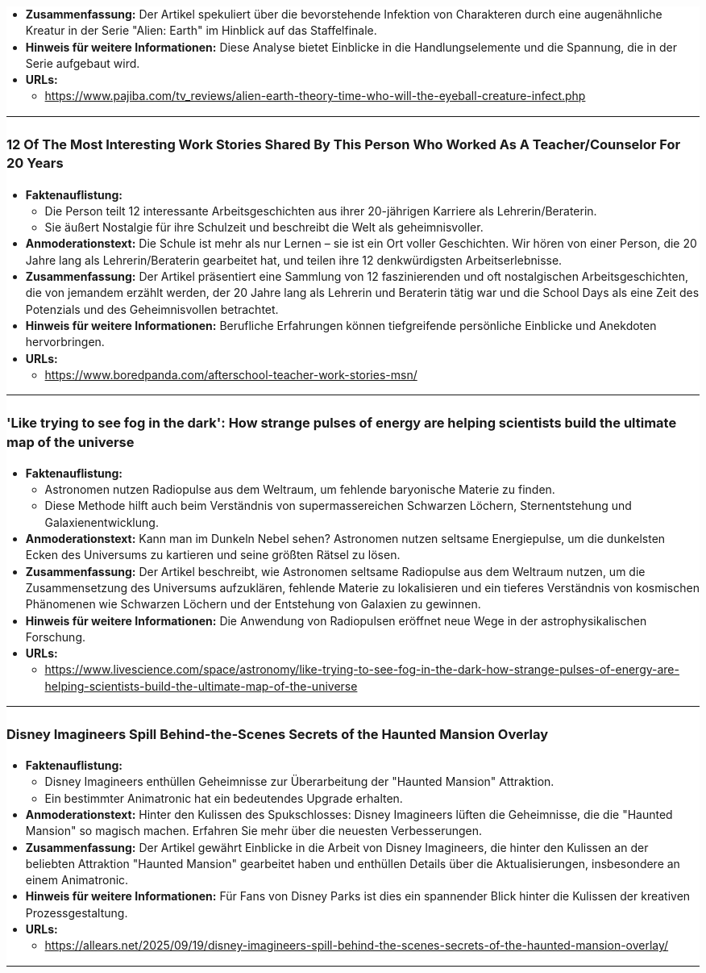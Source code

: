 *   **Zusammenfassung:** Der Artikel spekuliert über die bevorstehende Infektion von Charakteren durch eine augenähnliche Kreatur in der Serie "Alien: Earth" im Hinblick auf das Staffelfinale.
*   **Hinweis für weitere Informationen:** Diese Analyse bietet Einblicke in die Handlungselemente und die Spannung, die in der Serie aufgebaut wird.
*   **URLs:**
    *   https://www.pajiba.com/tv_reviews/alien-earth-theory-time-who-will-the-eyeball-creature-infect.php
--------------------------------------------
### 12 Of The Most Interesting Work Stories Shared By This Person Who Worked As A Teacher/Counselor For 20 Years
*   **Faktenauflistung:**
    *   Die Person teilt 12 interessante Arbeitsgeschichten aus ihrer 20-jährigen Karriere als Lehrerin/Beraterin.
    *   Sie äußert Nostalgie für ihre Schulzeit und beschreibt die Welt als geheimnisvoller.
*   **Anmoderationstext:** Die Schule ist mehr als nur Lernen – sie ist ein Ort voller Geschichten. Wir hören von einer Person, die 20 Jahre lang als Lehrerin/Beraterin gearbeitet hat, und teilen ihre 12 denkwürdigsten Arbeitserlebnisse.
*   **Zusammenfassung:** Der Artikel präsentiert eine Sammlung von 12 faszinierenden und oft nostalgischen Arbeitsgeschichten, die von jemandem erzählt werden, der 20 Jahre lang als Lehrerin und Beraterin tätig war und die School Days als eine Zeit des Potenzials und des Geheimnisvollen betrachtet.
*   **Hinweis für weitere Informationen:** Berufliche Erfahrungen können tiefgreifende persönliche Einblicke und Anekdoten hervorbringen.
*   **URLs:**
    *   https://www.boredpanda.com/afterschool-teacher-work-stories-msn/
--------------------------------------------
### 'Like trying to see fog in the dark': How strange pulses of energy are helping scientists build the ultimate map of the universe
*   **Faktenauflistung:**
    *   Astronomen nutzen Radiopulse aus dem Weltraum, um fehlende baryonische Materie zu finden.
    *   Diese Methode hilft auch beim Verständnis von supermassereichen Schwarzen Löchern, Sternentstehung und Galaxienentwicklung.
*   **Anmoderationstext:** Kann man im Dunkeln Nebel sehen? Astronomen nutzen seltsame Energiepulse, um die dunkelsten Ecken des Universums zu kartieren und seine größten Rätsel zu lösen.
*   **Zusammenfassung:** Der Artikel beschreibt, wie Astronomen seltsame Radiopulse aus dem Weltraum nutzen, um die Zusammensetzung des Universums aufzuklären, fehlende Materie zu lokalisieren und ein tieferes Verständnis von kosmischen Phänomenen wie Schwarzen Löchern und der Entstehung von Galaxien zu gewinnen.
*   **Hinweis für weitere Informationen:** Die Anwendung von Radiopulsen eröffnet neue Wege in der astrophysikalischen Forschung.
*   **URLs:**
    *   https://www.livescience.com/space/astronomy/like-trying-to-see-fog-in-the-dark-how-strange-pulses-of-energy-are-helping-scientists-build-the-ultimate-map-of-the-universe
--------------------------------------------
### Disney Imagineers Spill Behind-the-Scenes Secrets of the Haunted Mansion Overlay
*   **Faktenauflistung:**
    *   Disney Imagineers enthüllen Geheimnisse zur Überarbeitung der "Haunted Mansion" Attraktion.
    *   Ein bestimmter Animatronic hat ein bedeutendes Upgrade erhalten.
*   **Anmoderationstext:** Hinter den Kulissen des Spukschlosses: Disney Imagineers lüften die Geheimnisse, die die "Haunted Mansion" so magisch machen. Erfahren Sie mehr über die neuesten Verbesserungen.
*   **Zusammenfassung:** Der Artikel gewährt Einblicke in die Arbeit von Disney Imagineers, die hinter den Kulissen an der beliebten Attraktion "Haunted Mansion" gearbeitet haben und enthüllen Details über die Aktualisierungen, insbesondere an einem Animatronic.
*   **Hinweis für weitere Informationen:** Für Fans von Disney Parks ist dies ein spannender Blick hinter die Kulissen der kreativen Prozessgestaltung.
*   **URLs:**
    *   https://allears.net/2025/09/19/disney-imagineers-spill-behind-the-scenes-secrets-of-the-haunted-mansion-overlay/
--------------------------------------------